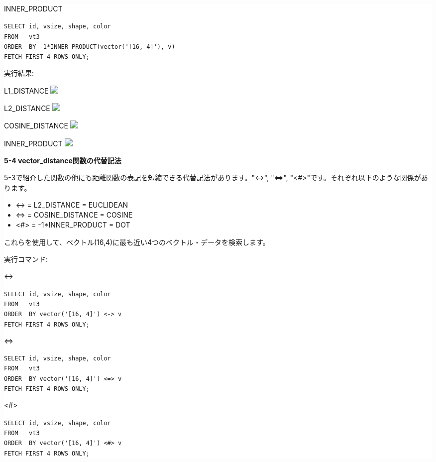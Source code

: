 INNER_PRODUCT
```
SELECT id, vsize, shape, color
FROM   vt3
ORDER  BY -1*INNER_PRODUCT(vector('[16, 4]'), v)
FETCH FIRST 4 ROWS ONLY;
```

実行結果:

L1_DISTANCE
![](2024-05-20-15-55-32.png)

L2_DISTANCE
![](2024-05-20-15-55-50.png)

COSINE_DISTANCE
![](2024-05-20-15-56-06.png)

INNER_PRODUCT
![](2024-05-20-15-56-25.png)


**5-4 vector_distance関数の代替記法**

5-3で紹介した関数の他にも距離関数の表記を短縮できる代替記法があります。"<->", "<=>", "<#>"です。それぞれ以下のような関係があります。
+ <-> = L2_DISTANCE = EUCLIDEAN
+ <=> = COSINE_DISTANCE = COSINE
+ <#> = -1*INNER_PRODUCT = DOT

これらを使用して、ベクトル(16,4)に最も近い4つのベクトル・データを検索します。

実行コマンド:

<->
```
SELECT id, vsize, shape, color
FROM   vt3
ORDER  BY vector('[16, 4]') <-> v
FETCH FIRST 4 ROWS ONLY;
```

<=>
```
SELECT id, vsize, shape, color
FROM   vt3
ORDER  BY vector('[16, 4]') <=> v 
FETCH FIRST 4 ROWS ONLY;
```

<#>
```
SELECT id, vsize, shape, color
FROM   vt3
ORDER  BY vector('[16, 4]') <#> v 
FETCH FIRST 4 ROWS ONLY;
```
